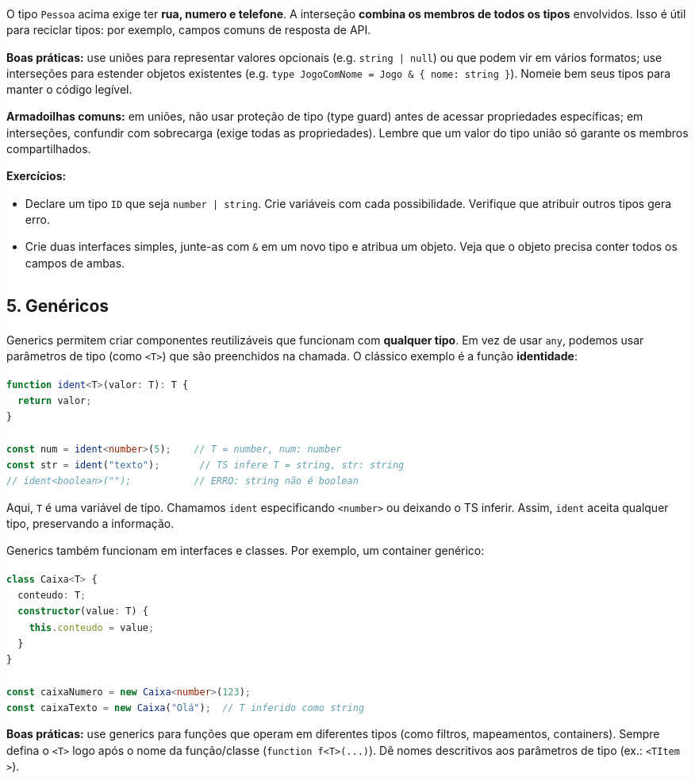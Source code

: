 O tipo `Pessoa` acima exige ter **rua, numero e telefone**. A interseção **combina os membros de todos os tipos** envolvidos. Isso é útil para reciclar tipos: por exemplo, campos comuns de resposta de API.

**Boas práticas:** use uniões para representar valores opcionais (e.g. `string | null`) ou que podem vir em vários formatos; use interseções para estender objetos existentes (e.g. `type JogoComNome = Jogo & { nome: string }`). Nomeie bem seus tipos para manter o código legível.

**Armadoilhas comuns:** em uniões, não usar proteção de tipo (type guard) antes de acessar propriedades específicas; em interseções, confundir com sobrecarga (exige todas as propriedades). Lembre que um valor do tipo união só garante os membros compartilhados.

**Exercícios:**

- Declare um tipo `ID` que seja `number | string`. Crie variáveis com cada possibilidade. Verifique que atribuir outros tipos gera erro.
    
- Crie duas interfaces simples, junte-as com `&` em um novo tipo e atribua um objeto. Veja que o objeto precisa conter todos os campos de ambas.
    

## 5. Genéricos

Generics permitem criar componentes reutilizáveis que funcionam com **qualquer tipo**. Em vez de usar `any`, podemos usar parâmetros de tipo (como `<T>`) que são preenchidos na chamada. O clássico exemplo é a função **identidade**:

```ts
function ident<T>(valor: T): T {
  return valor;
}

const num = ident<number>(5);    // T = number, num: number
const str = ident("texto");       // TS infere T = string, str: string
// ident<boolean>("");           // ERRO: string não é boolean
```

Aqui, `T` é uma variável de tipo. Chamamos `ident` especificando `<number>` ou deixando o TS inferir. Assim, `ident` aceita qualquer tipo, preservando a informação.

Generics também funcionam em interfaces e classes. Por exemplo, um container genérico:

```ts
class Caixa<T> {
  conteudo: T;
  constructor(value: T) {
    this.conteudo = value;
  }
}

const caixaNumero = new Caixa<number>(123);
const caixaTexto = new Caixa("Olá");  // T inferido como string
```

**Boas práticas:** use generics para funções que operam em diferentes tipos (como filtros, mapeamentos, containers). Sempre defina o `<T>` logo após o nome da função/classe (`function f<T>(...)`). Dê nomes descritivos aos parâmetros de tipo (ex.: `<TItem>`).
